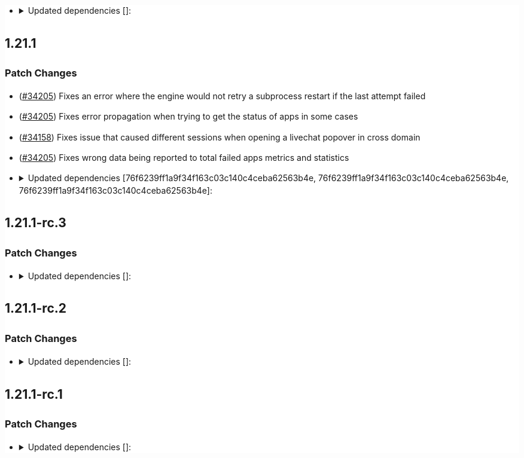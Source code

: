 - <details><summary>Updated dependencies []:</summary></details>

## 1.21.1

### Patch Changes

- ([#34205](https://github.com/RocketChat/Rocket.Chat/pull/34205)) Fixes an error where the engine would not retry a subprocess restart if the last attempt failed

- ([#34205](https://github.com/RocketChat/Rocket.Chat/pull/34205)) Fixes error propagation when trying to get the status of apps in some cases

- ([#34158](https://github.com/RocketChat/Rocket.Chat/pull/34158)) Fixes issue that caused different sessions when opening a livechat popover in cross domain

- ([#34205](https://github.com/RocketChat/Rocket.Chat/pull/34205)) Fixes wrong data being reported to total failed apps metrics and statistics

- <details><summary>Updated dependencies [76f6239ff1a9f34f163c03c140c4ceba62563b4e, 76f6239ff1a9f34f163c03c140c4ceba62563b4e, 76f6239ff1a9f34f163c03c140c4ceba62563b4e]:</summary></details>

## 1.21.1-rc.3

### Patch Changes

- <details><summary>Updated dependencies []:</summary></details>

## 1.21.1-rc.2

### Patch Changes

- <details><summary>Updated dependencies []:</summary></details>

## 1.21.1-rc.1

### Patch Changes

- <details><summary>Updated dependencies []:</summary></details>

